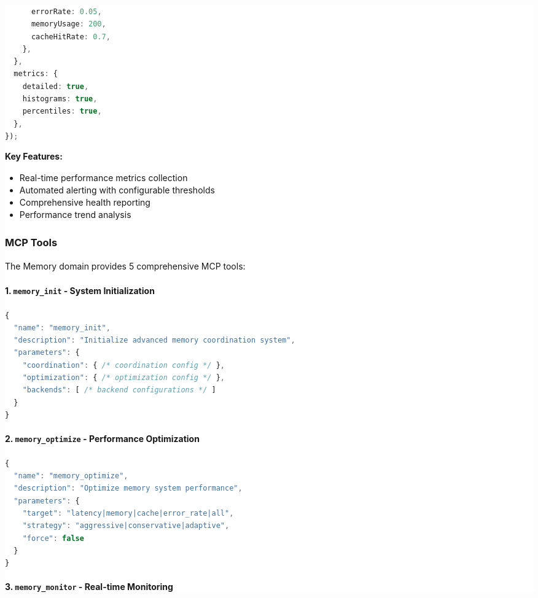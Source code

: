 ```typescript
      errorRate: 0.05,
      memoryUsage: 200,
      cacheHitRate: 0.7,
    },
  },
  metrics: {
    detailed: true,
    histograms: true,
    percentiles: true,
  },
});
```

**Key Features:**

- Real-time performance metrics collection
- Automated alerting with configurable thresholds
- Comprehensive health reporting
- Performance trend analysis

### MCP Tools

The Memory domain provides 5 comprehensive MCP tools:

#### 1. `memory_init` - System Initialization

```typescript
{
  "name": "memory_init",
  "description": "Initialize advanced memory coordination system",
  "parameters": {
    "coordination": { /* coordination config */ },
    "optimization": { /* optimization config */ },
    "backends": [ /* backend configurations */ ]
  }
}
```

#### 2. `memory_optimize` - Performance Optimization

```typescript
{
  "name": "memory_optimize",
  "description": "Optimize memory system performance",
  "parameters": {
    "target": "latency|memory|cache|error_rate|all",
    "strategy": "aggressive|conservative|adaptive",
    "force": false
  }
}
```

#### 3. `memory_monitor` - Real-time Monitoring
